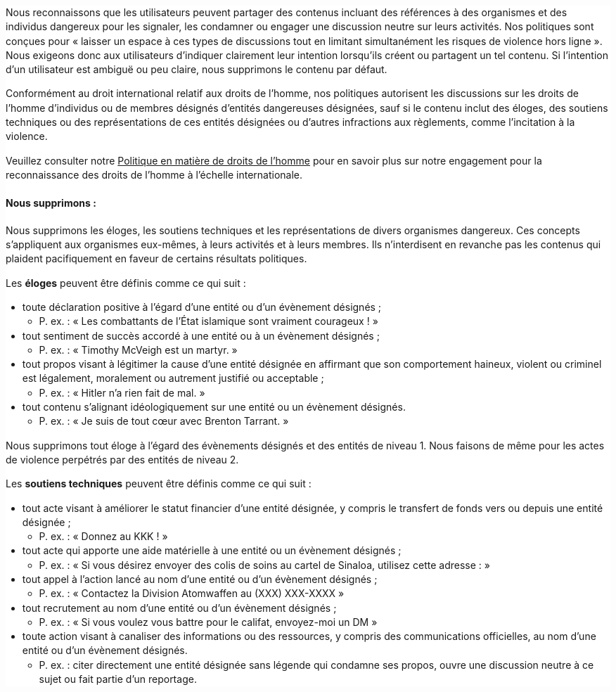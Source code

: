 Nous reconnaissons que les utilisateurs peuvent partager des contenus incluant des références à des organismes et des individus dangereux pour les signaler, les condamner ou engager une discussion neutre sur leurs activités. Nos politiques sont conçues pour « laisser un espace à ces types de discussions tout en limitant simultanément les risques de violence hors ligne ». Nous exigeons donc aux utilisateurs d’indiquer clairement leur intention lorsqu’ils créent ou partagent un tel contenu. Si l’intention d’un utilisateur est ambiguë ou peu claire, nous supprimons le contenu par défaut.

Conformément au droit international relatif aux droits de l’homme, nos politiques autorisent les discussions sur les droits de l’homme d’individus ou de membres désignés d’entités dangereuses désignées, sauf si le contenu inclut des éloges, des soutiens techniques ou des représentations de ces entités désignées ou d’autres infractions aux règlements, comme l’incitation à la violence.

Veuillez consulter notre [Politique en matière de droits de l’homme](https://about.fb.com/wp-content/uploads/2021/03/Facebooks-Corporate-Human-Rights-Policy.pdf) pour en savoir plus sur notre engagement pour la reconnaissance des droits de l’homme à l’échelle internationale.

#### Nous supprimons :

Nous supprimons les éloges, les soutiens techniques et les représentations de divers organismes dangereux. Ces concepts s’appliquent aux organismes eux-mêmes, à leurs activités et à leurs membres. Ils n’interdisent en revanche pas les contenus qui plaident pacifiquement en faveur de certains résultats politiques.

Les **éloges** peuvent être définis comme ce qui suit :

*   toute déclaration positive à l’égard d’une entité ou d’un évènement désignés ;
    *   P. ex. : « Les combattants de l’État islamique sont vraiment courageux ! »
*   tout sentiment de succès accordé à une entité ou à un évènement désignés ;
    *   P. ex. : « Timothy McVeigh est un martyr. »
*   tout propos visant à légitimer la cause d’une entité désignée en affirmant que son comportement haineux, violent ou criminel est légalement, moralement ou autrement justifié ou acceptable ;
    *   P. ex. : « Hitler n’a rien fait de mal. »
*   tout contenu s’alignant idéologiquement sur une entité ou un évènement désignés.
    *   P. ex. : « Je suis de tout cœur avec Brenton Tarrant. »

Nous supprimons tout éloge à l’égard des évènements désignés et des entités de niveau 1. Nous faisons de même pour les actes de violence perpétrés par des entités de niveau 2.

Les **soutiens techniques** peuvent être définis comme ce qui suit :

*   tout acte visant à améliorer le statut financier d’une entité désignée, y compris le transfert de fonds vers ou depuis une entité désignée ;
    *   P. ex. : « Donnez au KKK ! »
*   tout acte qui apporte une aide matérielle à une entité ou un évènement désignés ;
    *   P. ex. : « Si vous désirez envoyer des colis de soins au cartel de Sinaloa, utilisez cette adresse : »
*   tout appel à l’action lancé au nom d’une entité ou d’un évènement désignés ;
    *   P. ex. : « Contactez la Division Atomwaffen au (XXX) XXX-XXXX »
*   tout recrutement au nom d’une entité ou d’un évènement désignés ;
    *   P. ex. : « Si vous voulez vous battre pour le califat, envoyez-moi un DM »
*   toute action visant à canaliser des informations ou des ressources, y compris des communications officielles, au nom d’une entité ou d’un évènement désignés.
    *   P. ex. : citer directement une entité désignée sans légende qui condamne ses propos, ouvre une discussion neutre à ce sujet ou fait partie d’un reportage.

